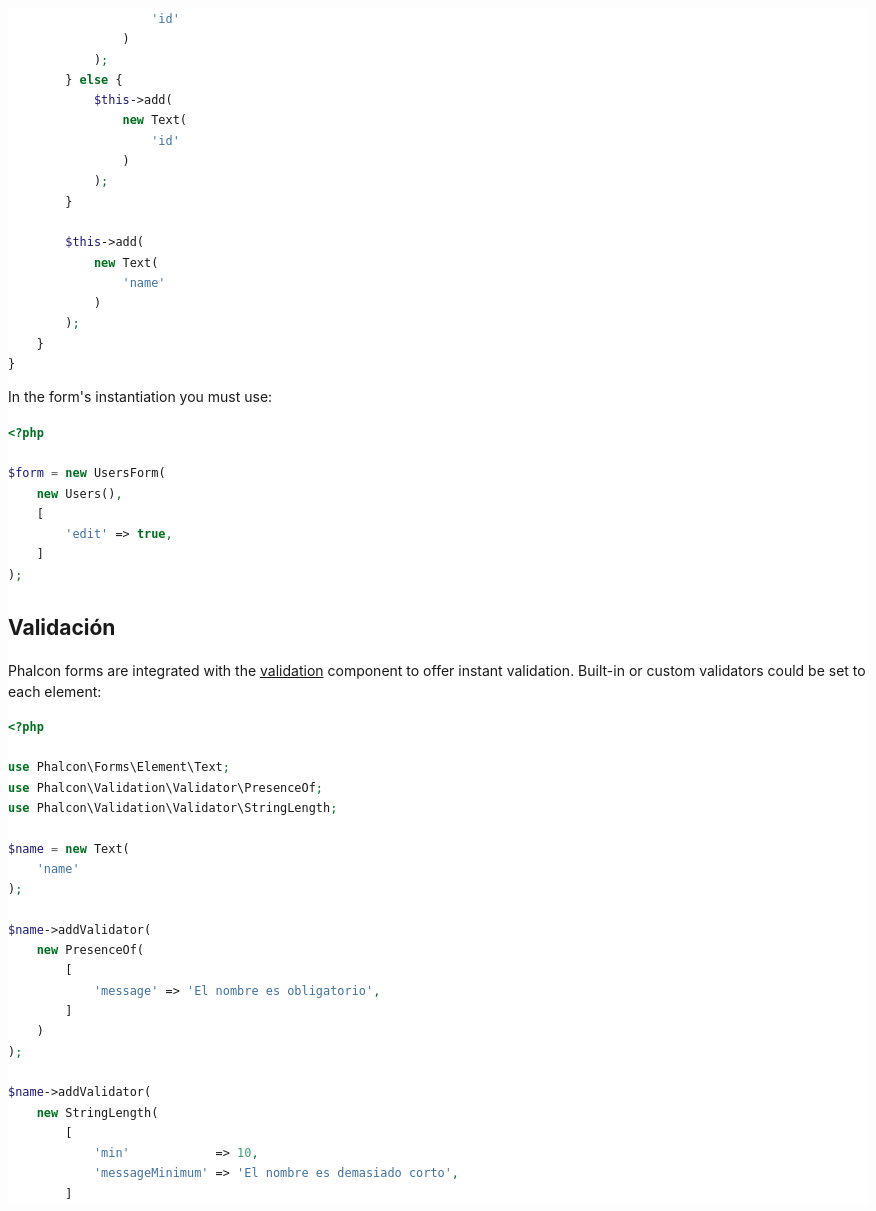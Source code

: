 ```php
                    'id'
                )
            );
        } else {
            $this->add(
                new Text(
                    'id'
                )
            );
        }

        $this->add(
            new Text(
                'name'
            )
        );
    }
}
```

In the form's instantiation you must use:

```php
<?php

$form = new UsersForm(
    new Users(),
    [
        'edit' => true,
    ]
);
```

<a name='validation'></a>

## Validación

Phalcon forms are integrated with the [validation](/4.0/en/validation) component to offer instant validation. Built-in or custom validators could be set to each element:

```php
<?php

use Phalcon\Forms\Element\Text;
use Phalcon\Validation\Validator\PresenceOf;
use Phalcon\Validation\Validator\StringLength;

$name = new Text(
    'name'
);

$name->addValidator(
    new PresenceOf(
        [
            'message' => 'El nombre es obligatorio',
        ]
    )
);

$name->addValidator(
    new StringLength(
        [
            'min'            => 10,
            'messageMinimum' => 'El nombre es demasiado corto',
        ]
```